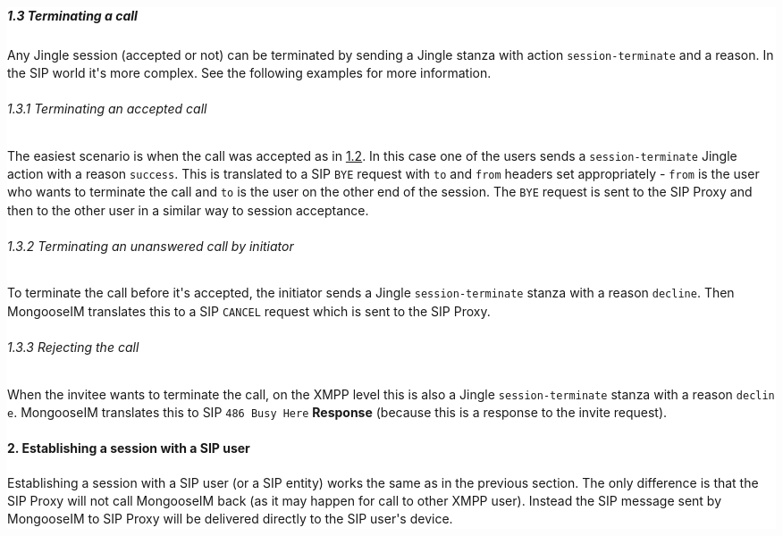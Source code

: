 

##### 1.3 Terminating a call

Any Jingle session (accepted or not) can be terminated by sending a Jingle stanza with action `session-terminate` and a reason.
In the SIP world it's more complex.
See the following examples for more information.

###### 1.3.1 Terminating an accepted call

The easiest scenario is when the call was accepted as in [1.2](#12-signaling-session-accept-to-other-xmpp-user-via-sip-proxy).
In this case one of the users sends a `session-terminate` Jingle action with a reason `success`.
This is translated to a SIP `BYE` request with `to` and `from` headers set appropriately -
`from` is the user who wants to terminate the call and `to` is the user on the other end of the session.
The `BYE` request is sent to the SIP Proxy and then to the other user in a similar way to session acceptance.

###### 1.3.2 Terminating an unanswered call by initiator

To terminate the call before it's accepted, the initiator sends a Jingle `session-terminate` stanza with a reason `decline`.
Then MongooseIM translates this to a SIP `CANCEL` request which is sent to the SIP Proxy.

###### 1.3.3 Rejecting the call

When the invitee wants to terminate the call, on the XMPP level this is also a Jingle `session-terminate` stanza with a reason `decline`.
MongooseIM translates this to SIP `486 Busy Here` **Response** (because this is a response to the invite request).

#### 2. Establishing a session with a SIP user

Establishing a session with a SIP user (or a SIP entity) works the same as in the previous section.
The only difference is that the SIP Proxy will not call MongooseIM back (as it may happen for call to other XMPP user).
Instead the SIP message sent by MongooseIM to SIP Proxy will be delivered directly to the SIP user's device.


